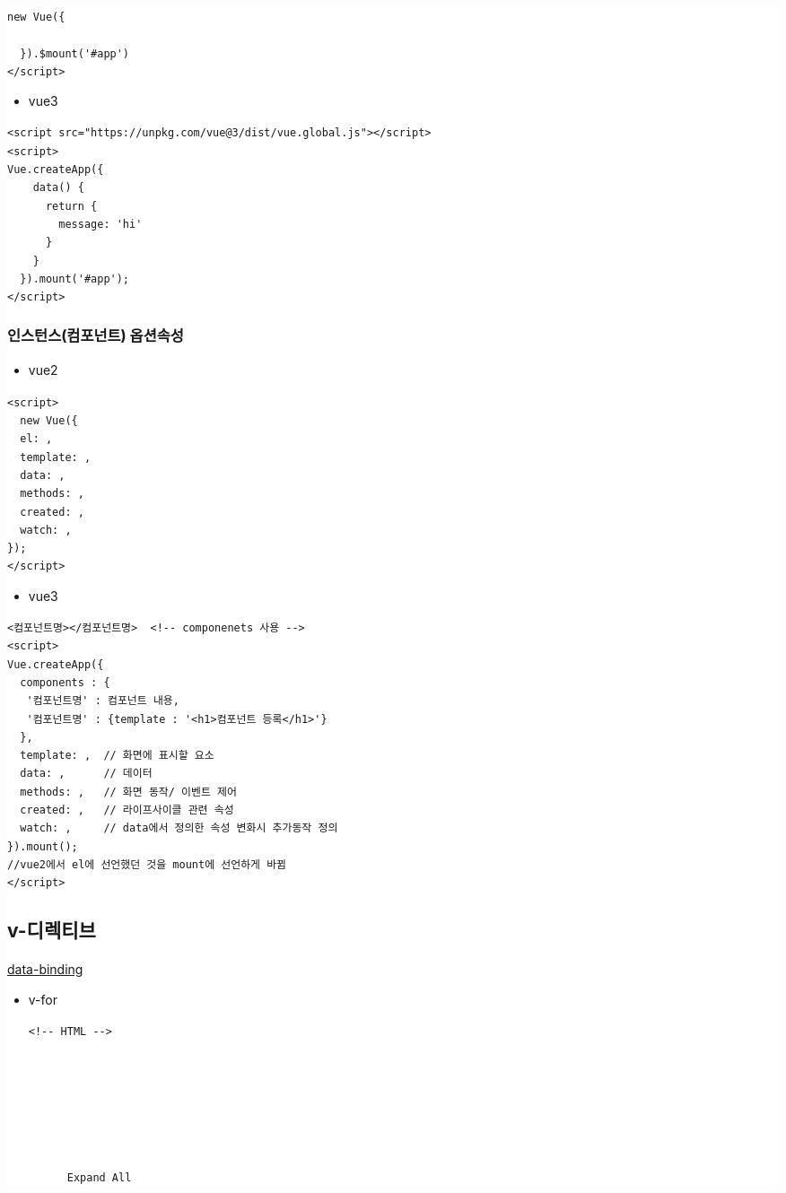 ```vue
new Vue({
  
  }).$mount('#app')
</script>
```
- vue3
```vue
<script src="https://unpkg.com/vue@3/dist/vue.global.js"></script>
<script>
Vue.createApp({
    data() {
      return {
        message: 'hi'
      }
    }
  }).mount('#app');
</script>
```
### 인스턴스(컴포넌트) 옵션속성
- vue2
```vue
<script>
  new Vue({
  el: ,
  template: ,
  data: ,
  methods: ,
  created: ,
  watch: ,
});
</script>
```
- vue3
```vue
<컴포넌트명></컴포넌트명>  <!-- componenets 사용 -->
<script>
Vue.createApp({
  components : {
   '컴포넌트명' : 컴포넌트 내용,
   '컴포넌트명' : {template : '<h1>컴포넌트 등록</h1>'}
  },
  template: ,  // 화면에 표시할 요소
  data: ,      // 데이터
  methods: ,   // 화면 동작/ 이벤트 제어
  created: ,   // 라이프사이클 관련 속성
  watch: ,     // data에서 정의한 속성 변화시 추가동작 정의
}).mount();
//vue2에서 el에 선언했던 것을 mount에 선언하게 바뀜
</script>
```
## v-디렉티브
[data-binding](https://github.com/kyung1843/edu_Vue3/tree/master/3_data-binding)
- v-for
  ```vue
  <!-- HTML -->

    
        
          
    

        
        Expand All
  ```